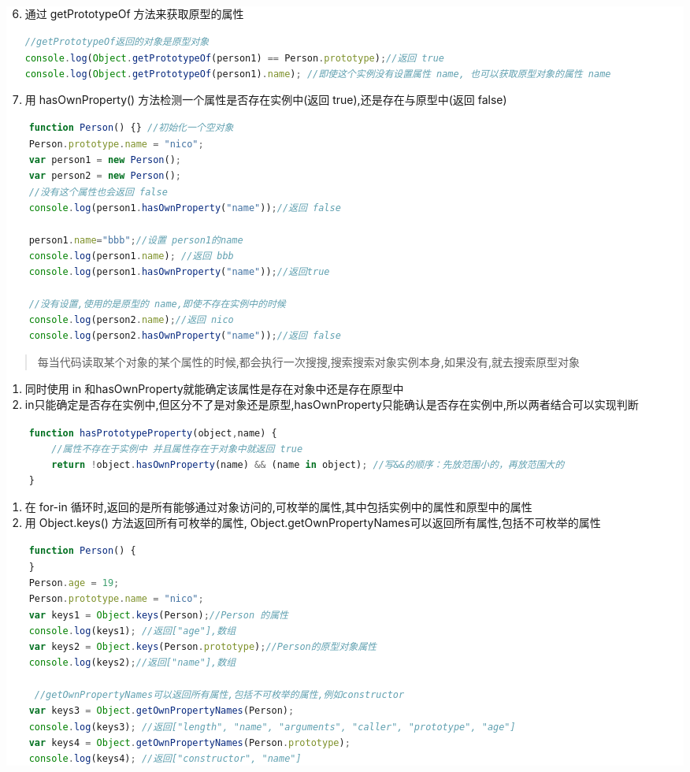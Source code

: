 6. 通过 getPrototypeOf 方法来获取原型的属性

   ```javascript
   //getPrototypeOf返回的对象是原型对象
   console.log(Object.getPrototypeOf(person1) == Person.prototype);//返回 true
   console.log(Object.getPrototypeOf(person1).name); //即使这个实例没有设置属性 name, 也可以获取原型对象的属性 name
   ```

7. 用 hasOwnProperty() 方法检测一个属性是否存在实例中(返回 true),还是存在与原型中(返回 false)

```javascript
    function Person() {} //初始化一个空对象
    Person.prototype.name = "nico";
    var person1 = new Person();
    var person2 = new Person();
    //没有这个属性也会返回 false
    console.log(person1.hasOwnProperty("name"));//返回 false

    person1.name="bbb";//设置 person1的name
    console.log(person1.name); //返回 bbb
    console.log(person1.hasOwnProperty("name"));//返回true

    //没有设置,使用的是原型的 name,即使不存在实例中的时候
    console.log(person2.name);//返回 nico
    console.log(person2.hasOwnProperty("name"));//返回 false
```

> 每当代码读取某个对象的某个属性的时候,都会执行一次搜搜,搜索搜索对象实例本身,如果没有,就去搜索原型对象

1. 同时使用 in 和hasOwnProperty就能确定该属性是存在对象中还是存在原型中
2. in只能确定是否存在实例中,但区分不了是对象还是原型,hasOwnProperty只能确认是否存在实例中,所以两者结合可以实现判断

```javascript
    function hasPrototypeProperty(object,name) {
        //属性不存在于实例中 并且属性存在于对象中就返回 true    
        return !object.hasOwnProperty(name) && (name in object); //写&&的顺序：先放范围小的，再放范围大的
    }
```

1. 在 for-in 循环时,返回的是所有能够通过对象访问的,可枚举的属性,其中包括实例中的属性和原型中的属性
2. 用 Object.keys() 方法返回所有可枚举的属性, Object.getOwnPropertyNames可以返回所有属性,包括不可枚举的属性

```javascript
    function Person() {
    }
    Person.age = 19;
    Person.prototype.name = "nico";
    var keys1 = Object.keys(Person);//Person 的属性
    console.log(keys1); //返回["age"],数组
    var keys2 = Object.keys(Person.prototype);//Person的原型对象属性
    console.log(keys2);//返回["name"],数组
    
     //getOwnPropertyNames可以返回所有属性,包括不可枚举的属性,例如constructor
    var keys3 = Object.getOwnPropertyNames(Person);
    console.log(keys3); //返回["length", "name", "arguments", "caller", "prototype", "age"]
    var keys4 = Object.getOwnPropertyNames(Person.prototype);
    console.log(keys4); //返回["constructor", "name"]
```
